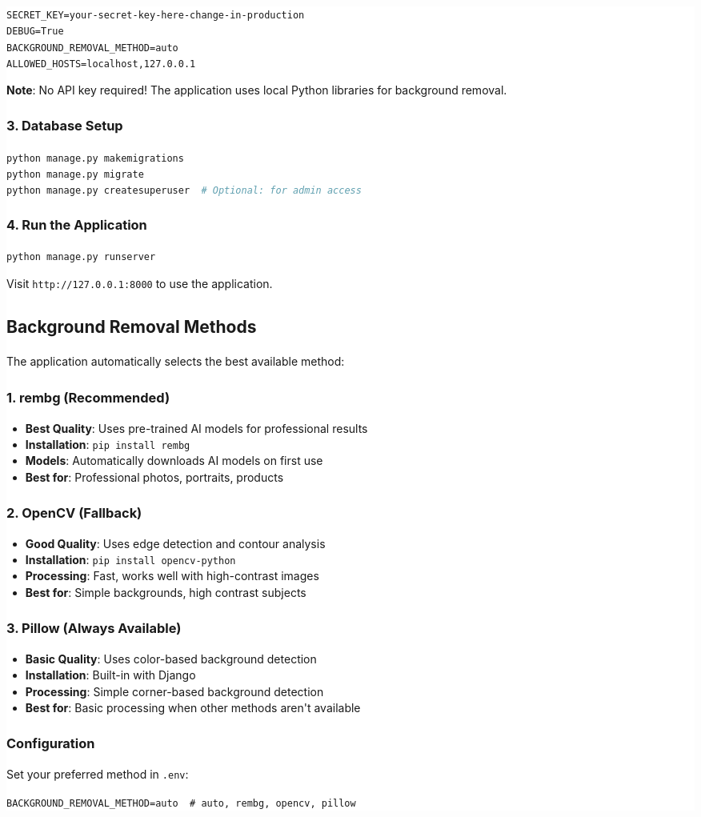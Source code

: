 ```env
SECRET_KEY=your-secret-key-here-change-in-production
DEBUG=True
BACKGROUND_REMOVAL_METHOD=auto
ALLOWED_HOSTS=localhost,127.0.0.1
```

**Note**: No API key required! The application uses local Python libraries for background removal.

### 3. Database Setup

```bash
python manage.py makemigrations
python manage.py migrate
python manage.py createsuperuser  # Optional: for admin access
```

### 4. Run the Application

```bash
python manage.py runserver
```

Visit `http://127.0.0.1:8000` to use the application.

## Background Removal Methods

The application automatically selects the best available method:

### 1. rembg (Recommended)
- **Best Quality**: Uses pre-trained AI models for professional results
- **Installation**: `pip install rembg`
- **Models**: Automatically downloads AI models on first use
- **Best for**: Professional photos, portraits, products

### 2. OpenCV (Fallback)
- **Good Quality**: Uses edge detection and contour analysis
- **Installation**: `pip install opencv-python`
- **Processing**: Fast, works well with high-contrast images
- **Best for**: Simple backgrounds, high contrast subjects

### 3. Pillow (Always Available)
- **Basic Quality**: Uses color-based background detection
- **Installation**: Built-in with Django
- **Processing**: Simple corner-based background detection
- **Best for**: Basic processing when other methods aren't available

### Configuration

Set your preferred method in `.env`:
```env
BACKGROUND_REMOVAL_METHOD=auto  # auto, rembg, opencv, pillow
```
